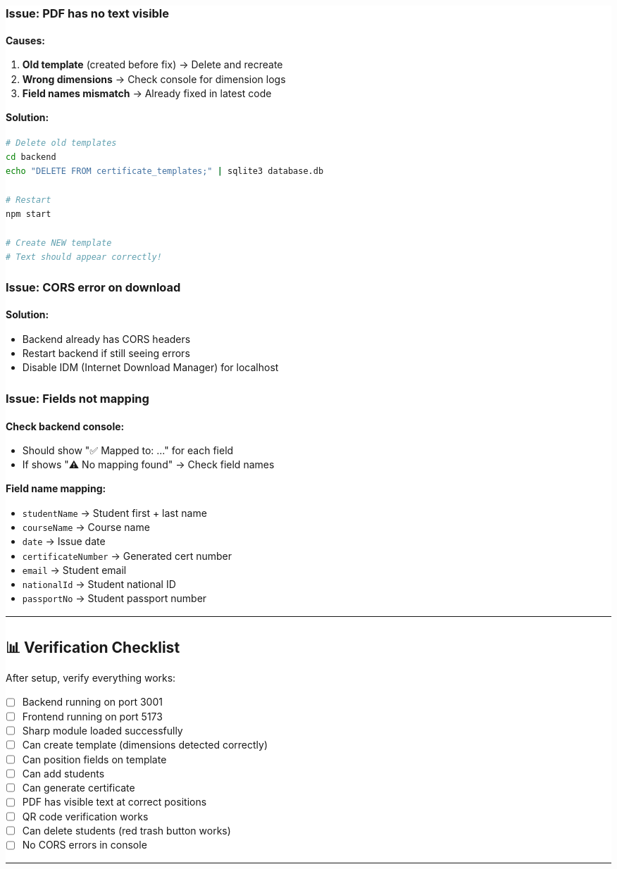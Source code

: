 ### Issue: PDF has no text visible
**Causes:**
1. **Old template** (created before fix) → Delete and recreate
2. **Wrong dimensions** → Check console for dimension logs
3. **Field names mismatch** → Already fixed in latest code

**Solution:**
```bash
# Delete old templates
cd backend
echo "DELETE FROM certificate_templates;" | sqlite3 database.db

# Restart
npm start

# Create NEW template
# Text should appear correctly!
```

### Issue: CORS error on download
**Solution:**
- Backend already has CORS headers
- Restart backend if still seeing errors
- Disable IDM (Internet Download Manager) for localhost

### Issue: Fields not mapping
**Check backend console:**
- Should show "✅ Mapped to: ..." for each field
- If shows "⚠️ No mapping found" → Check field names

**Field name mapping:**
- `studentName` → Student first + last name
- `courseName` → Course name
- `date` → Issue date
- `certificateNumber` → Generated cert number
- `email` → Student email
- `nationalId` → Student national ID
- `passportNo` → Student passport number

---

## 📊 Verification Checklist

After setup, verify everything works:

- [ ] Backend running on port 3001
- [ ] Frontend running on port 5173
- [ ] Sharp module loaded successfully
- [ ] Can create template (dimensions detected correctly)
- [ ] Can position fields on template
- [ ] Can add students
- [ ] Can generate certificate
- [ ] PDF has visible text at correct positions
- [ ] QR code verification works
- [ ] Can delete students (red trash button works)
- [ ] No CORS errors in console

---